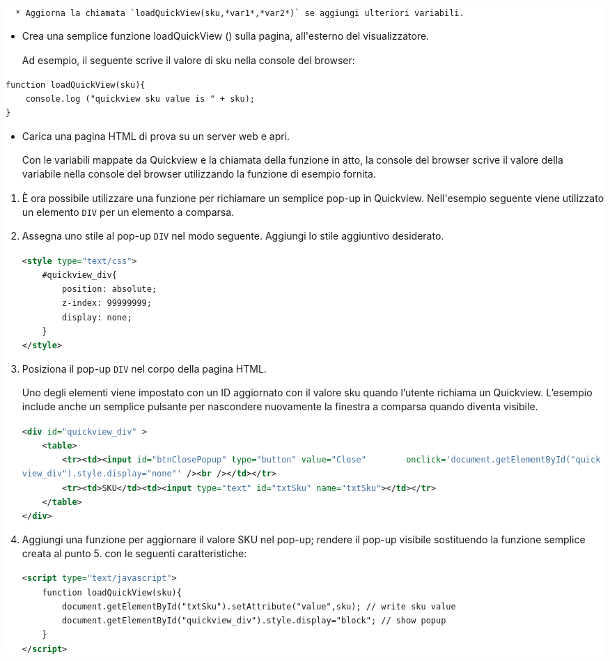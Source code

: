       * Aggiorna la chiamata `loadQuickView(sku,*var1*,*var2*)` se aggiungi ulteriori variabili.
   * Crea una semplice funzione loadQuickView () sulla pagina, all&#39;esterno del visualizzatore.

      Ad esempio, il seguente scrive il valore di sku nella console del browser:

   ```xml
   function loadQuickView(sku){
       console.log ("quickview sku value is " + sku);
   }
   ```

   * Carica una pagina HTML di prova su un server web e apri.

      Con le variabili mappate da Quickview e la chiamata della funzione in atto, la console del browser scrive il valore della variabile nella console del browser utilizzando la funzione di esempio fornita.



1. È ora possibile utilizzare una funzione per richiamare un semplice pop-up in Quickview. Nell&#39;esempio seguente viene utilizzato un elemento `DIV` per un elemento a comparsa.
1. Assegna uno stile al pop-up `DIV` nel modo seguente. Aggiungi lo stile aggiuntivo desiderato.

   ```xml
   <style type="text/css">
       #quickview_div{
           position: absolute;
           z-index: 99999999;
           display: none;
       }
   </style>
   ```

1. Posiziona il pop-up `DIV` nel corpo della pagina HTML.

   Uno degli elementi viene impostato con un ID aggiornato con il valore sku quando l’utente richiama un Quickview. L’esempio include anche un semplice pulsante per nascondere nuovamente la finestra a comparsa quando diventa visibile.

   ```xml
   <div id="quickview_div" >
       <table>
           <tr><td><input id="btnClosePopup" type="button" value="Close"        onclick='document.getElementById("quickview_div").style.display="none"' /><br /></td></tr>
           <tr><td>SKU</td><td><input type="text" id="txtSku" name="txtSku"></td></tr>
       </table>
   </div>
   ```

1. Aggiungi una funzione per aggiornare il valore SKU nel pop-up; rendere il pop-up visibile sostituendo la funzione semplice creata al punto 5. con le seguenti caratteristiche:

   ```xml
   <script type="text/javascript">
       function loadQuickView(sku){
           document.getElementById("txtSku").setAttribute("value",sku); // write sku value
           document.getElementById("quickview_div").style.display="block"; // show popup
       }
   </script>
   ```
